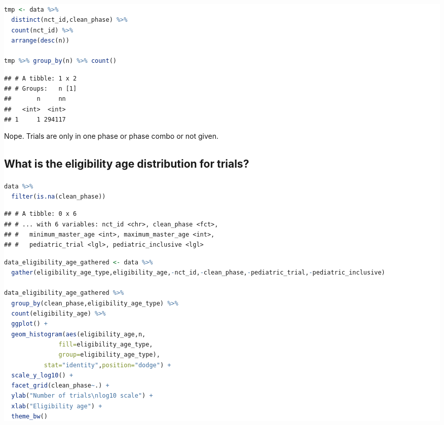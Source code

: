 ``` r
tmp <- data %>% 
  distinct(nct_id,clean_phase) %>% 
  count(nct_id) %>% 
  arrange(desc(n))

tmp %>% group_by(n) %>% count()
```

    ## # A tibble: 1 x 2
    ## # Groups:   n [1]
    ##       n     nn
    ##   <int>  <int>
    ## 1     1 294117

Nope. Trials are only in one phase or phase combo or not given.

## What is the eligibility age distribution for trials?

``` r
data %>% 
  filter(is.na(clean_phase))
```

    ## # A tibble: 0 x 6
    ## # ... with 6 variables: nct_id <chr>, clean_phase <fct>,
    ## #   minimum_master_age <int>, maximum_master_age <int>,
    ## #   pediatric_trial <lgl>, pediatric_inclusive <lgl>

``` r
data_eligibility_age_gathered <- data %>% 
  gather(eligibility_age_type,eligibility_age,-nct_id,-clean_phase,-pediatric_trial,-pediatric_inclusive) 

data_eligibility_age_gathered %>% 
  group_by(clean_phase,eligibility_age_type) %>% 
  count(eligibility_age) %>% 
  ggplot() +
  geom_histogram(aes(eligibility_age,n,
               fill=eligibility_age_type,
               group=eligibility_age_type),
           stat="identity",position="dodge") +
  scale_y_log10() +
  facet_grid(clean_phase~.) +
  ylab("Number of trials\nlog10 scale") +
  xlab("Eligibility age") +
  theme_bw()
```
